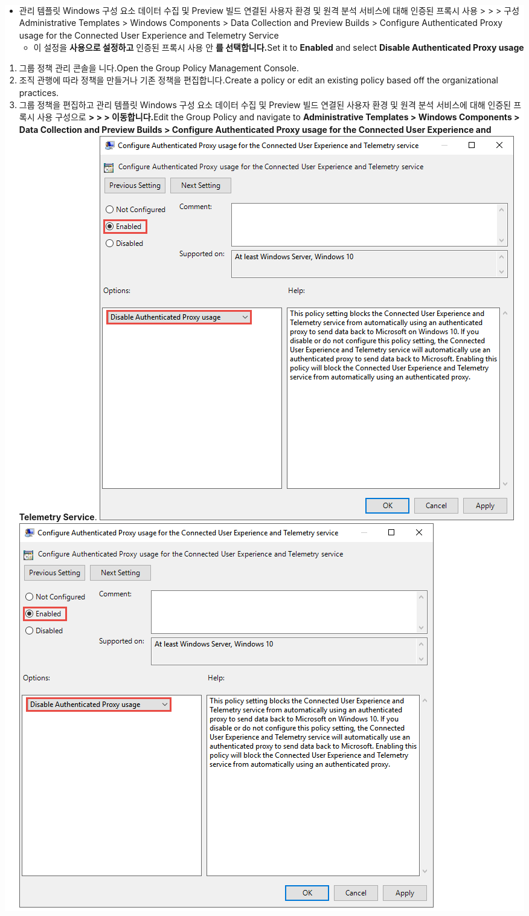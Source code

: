  - <span data-ttu-id="78161-178">관리 템플릿 Windows 구성 요소 데이터 수집 및 Preview 빌드 연결된 사용자 환경 및 원격 분석 서비스에 대해 인증된 프록시 사용 \> \> \> 구성</span><span class="sxs-lookup"><span data-stu-id="78161-178">Administrative Templates \> Windows Components \> Data Collection and Preview Builds \> Configure Authenticated Proxy usage for the Connected User Experience and Telemetry Service</span></span>
     - <span data-ttu-id="78161-179">이 설정을 **사용으로 설정하고** 인증된 프록시 사용 안 **를 선택합니다.**</span><span class="sxs-lookup"><span data-stu-id="78161-179">Set it to **Enabled** and select **Disable Authenticated Proxy usage**</span></span>

1. <span data-ttu-id="78161-180">그룹 정책 관리 콘솔을 니다.</span><span class="sxs-lookup"><span data-stu-id="78161-180">Open the Group Policy Management Console.</span></span>
2. <span data-ttu-id="78161-181">조직 관행에 따라 정책을 만들거나 기존 정책을 편집합니다.</span><span class="sxs-lookup"><span data-stu-id="78161-181">Create a policy or edit an existing policy based off the organizational practices.</span></span>
3. <span data-ttu-id="78161-182">그룹 정책을 편집하고 관리 템플릿 Windows 구성 요소 데이터 수집 및 Preview 빌드 연결된 사용자 환경 및 원격 분석 서비스에 대해 인증된 프록시 사용 구성으로 **\> \> \> 이동합니다.**</span><span class="sxs-lookup"><span data-stu-id="78161-182">Edit the Group Policy and navigate to **Administrative Templates \> Windows Components \> Data Collection and Preview Builds \> Configure Authenticated Proxy usage for the Connected User Experience and Telemetry Service**.</span></span> 
    <span data-ttu-id="78161-183">![그룹 정책 구성 이미지](images/atp-gpo-proxy1.png)</span><span class="sxs-lookup"><span data-stu-id="78161-183">![Image of Group Policy configuration](images/atp-gpo-proxy1.png)</span></span>
